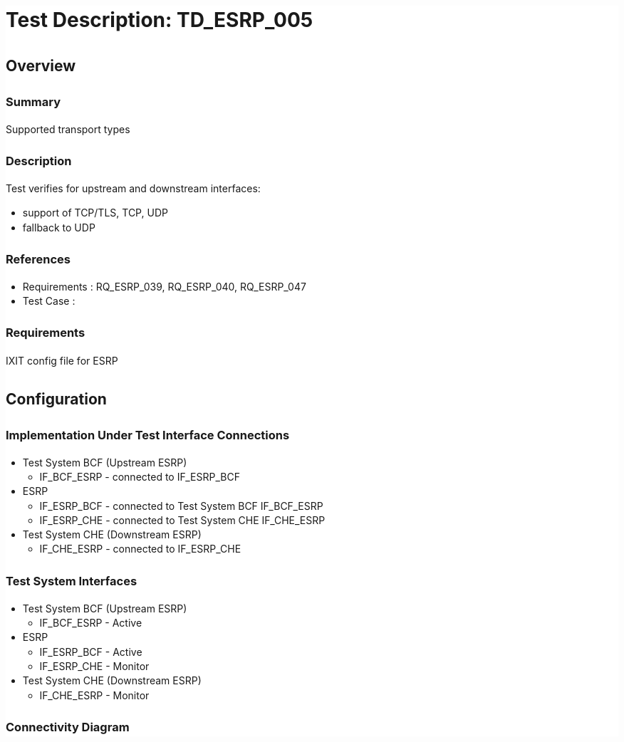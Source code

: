 # Test Description: TD_ESRP_005
## Overview
### Summary
Supported transport types

### Description
Test verifies for upstream and downstream interfaces:
- support of TCP/TLS, TCP, UDP
- fallback to UDP

### References
* Requirements : RQ_ESRP_039, RQ_ESRP_040, RQ_ESRP_047
* Test Case    : 

### Requirements
IXIT config file for ESRP

## Configuration
### Implementation Under Test Interface Connections

* Test System BCF (Upstream ESRP)
  * IF_BCF_ESRP - connected to IF_ESRP_BCF
* ESRP
  * IF_ESRP_BCF - connected to Test System BCF IF_BCF_ESRP
  * IF_ESRP_CHE - connected to Test System CHE IF_CHE_ESRP
* Test System CHE (Downstream ESRP)
  * IF_CHE_ESRP - connected to IF_ESRP_CHE

### Test System Interfaces

* Test System BCF (Upstream ESRP)
  * IF_BCF_ESRP - Active
* ESRP
  * IF_ESRP_BCF - Active
  * IF_ESRP_CHE - Monitor
* Test System CHE (Downstream ESRP)
  * IF_CHE_ESRP - Monitor
 
### Connectivity Diagram

